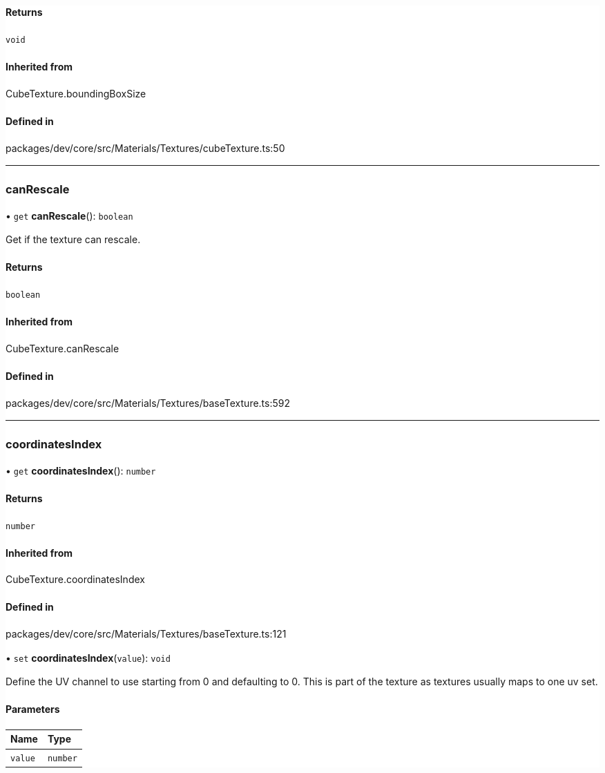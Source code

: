 #### Returns

`void`

#### Inherited from

CubeTexture.boundingBoxSize

#### Defined in

packages/dev/core/src/Materials/Textures/cubeTexture.ts:50

___

### canRescale

• `get` **canRescale**(): `boolean`

Get if the texture can rescale.

#### Returns

`boolean`

#### Inherited from

CubeTexture.canRescale

#### Defined in

packages/dev/core/src/Materials/Textures/baseTexture.ts:592

___

### coordinatesIndex

• `get` **coordinatesIndex**(): `number`

#### Returns

`number`

#### Inherited from

CubeTexture.coordinatesIndex

#### Defined in

packages/dev/core/src/Materials/Textures/baseTexture.ts:121

• `set` **coordinatesIndex**(`value`): `void`

Define the UV channel to use starting from 0 and defaulting to 0.
This is part of the texture as textures usually maps to one uv set.

#### Parameters

| Name | Type |
| :------ | :------ |
| `value` | `number` |

